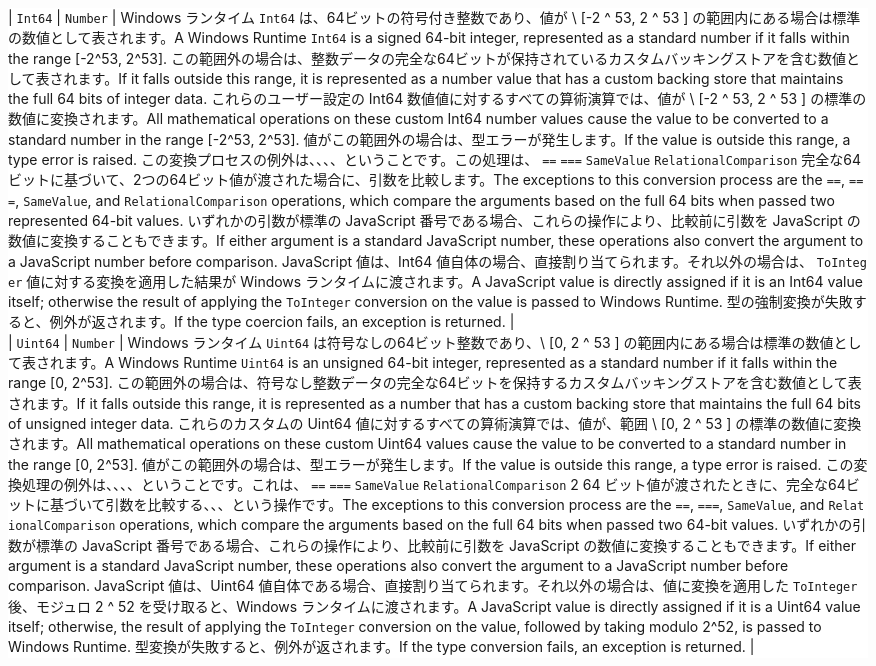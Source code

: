 | `Int64` | `Number` | <span data-ttu-id="285f7-115">Windows ランタイム `Int64` は、64ビットの符号付き整数であり、値が \ [-2 ^ 53, 2 ^ 53 \] の範囲内にある場合は標準の数値として表されます。</span><span class="sxs-lookup"><span data-stu-id="285f7-115">A Windows Runtime `Int64` is a signed 64-bit integer, represented as a standard number if it falls within the range \[-2^53, 2^53\].</span></span>  <span data-ttu-id="285f7-116">この範囲外の場合は、整数データの完全な64ビットが保持されているカスタムバッキングストアを含む数値として表されます。</span><span class="sxs-lookup"><span data-stu-id="285f7-116">If it falls outside this range, it is represented as a number value that has a custom backing store that maintains the full 64 bits of integer data.</span></span>  <span data-ttu-id="285f7-117">これらのユーザー設定の Int64 数値値に対するすべての算術演算では、値が \ [-2 ^ 53, 2 ^ 53 \] の標準の数値に変換されます。</span><span class="sxs-lookup"><span data-stu-id="285f7-117">All mathematical operations on these custom Int64 number values cause the value to be converted to a standard number in the range \[-2^53, 2^53\].</span></span>  <span data-ttu-id="285f7-118">値がこの範囲外の場合は、型エラーが発生します。</span><span class="sxs-lookup"><span data-stu-id="285f7-118">If the value is outside this range, a type error is raised.</span></span>  <span data-ttu-id="285f7-119">この変換プロセスの例外は、、、、ということです。この処理は、 `==` `===` `SameValue` `RelationalComparison` 完全な64ビットに基づいて、2つの64ビット値が渡された場合に、引数を比較します。</span><span class="sxs-lookup"><span data-stu-id="285f7-119">The exceptions to this conversion process are the `==`, `===`, `SameValue`, and `RelationalComparison` operations, which compare the arguments based on the full 64 bits when passed two represented 64-bit values.</span></span>  <span data-ttu-id="285f7-120">いずれかの引数が標準の JavaScript 番号である場合、これらの操作により、比較前に引数を JavaScript の数値に変換することもできます。</span><span class="sxs-lookup"><span data-stu-id="285f7-120">If either argument is a standard JavaScript number, these operations also convert the argument to a JavaScript number before comparison.</span></span>  <span data-ttu-id="285f7-121">JavaScript 値は、Int64 値自体の場合、直接割り当てられます。それ以外の場合は、 `ToInteger` 値に対する変換を適用した結果が Windows ランタイムに渡されます。</span><span class="sxs-lookup"><span data-stu-id="285f7-121">A JavaScript value is directly assigned if it is an Int64 value itself; otherwise the result of applying the `ToInteger` conversion on the value is passed to Windows Runtime.</span></span>  <span data-ttu-id="285f7-122">型の強制変換が失敗すると、例外が返されます。</span><span class="sxs-lookup"><span data-stu-id="285f7-122">If the type coercion fails, an exception is returned.</span></span> |  
| `Uint64` | `Number` | <span data-ttu-id="285f7-123">Windows ランタイム `Uint64` は符号なしの64ビット整数であり、\ [0, 2 ^ 53 \] の範囲内にある場合は標準の数値として表されます。</span><span class="sxs-lookup"><span data-stu-id="285f7-123">A Windows Runtime `Uint64` is an unsigned 64-bit integer, represented as a standard number if it falls within the range \[0, 2^53\].</span></span>  <span data-ttu-id="285f7-124">この範囲外の場合は、符号なし整数データの完全な64ビットを保持するカスタムバッキングストアを含む数値として表されます。</span><span class="sxs-lookup"><span data-stu-id="285f7-124">If it falls outside this range, it is represented as a number that has a custom backing store that maintains the full 64 bits of unsigned integer data.</span></span>  <span data-ttu-id="285f7-125">これらのカスタムの Uint64 値に対するすべての算術演算では、値が、範囲 \ [0, 2 ^ 53 \] の標準の数値に変換されます。</span><span class="sxs-lookup"><span data-stu-id="285f7-125">All mathematical operations on these custom Uint64 values cause the value to be converted to a standard number in the range \[0, 2^53\].</span></span>  <span data-ttu-id="285f7-126">値がこの範囲外の場合は、型エラーが発生します。</span><span class="sxs-lookup"><span data-stu-id="285f7-126">If the value is outside this range, a type error is raised.</span></span>  <span data-ttu-id="285f7-127">この変換処理の例外は、、、、ということです。これは、 `==` `===` `SameValue` `RelationalComparison` 2 64 ビット値が渡されたときに、完全な64ビットに基づいて引数を比較する、、、という操作です。</span><span class="sxs-lookup"><span data-stu-id="285f7-127">The exceptions to this conversion process are the `==`, `===`, `SameValue`, and `RelationalComparison` operations, which compare the arguments based on the full 64 bits when passed two 64-bit values.</span></span>  <span data-ttu-id="285f7-128">いずれかの引数が標準の JavaScript 番号である場合、これらの操作により、比較前に引数を JavaScript の数値に変換することもできます。</span><span class="sxs-lookup"><span data-stu-id="285f7-128">If either argument is a standard JavaScript number, these operations also convert the argument to a JavaScript number before comparison.</span></span>  <span data-ttu-id="285f7-129">JavaScript 値は、Uint64 値自体である場合、直接割り当てられます。それ以外の場合は、値に変換を適用した `ToInteger` 後、モジュロ 2 ^ 52 を受け取ると、Windows ランタイムに渡されます。</span><span class="sxs-lookup"><span data-stu-id="285f7-129">A JavaScript value is directly assigned if it is a Uint64 value itself; otherwise, the result of applying the `ToInteger` conversion on the value, followed by taking modulo 2^52, is passed to Windows Runtime.</span></span>  <span data-ttu-id="285f7-130">型変換が失敗すると、例外が返されます。</span><span class="sxs-lookup"><span data-stu-id="285f7-130">If the type conversion fails, an exception is returned.</span></span> |  

[WindowsRuntimeJavascript]: /microsoft-edge/windows-runtime/using-the-windows-runtime-in-javascript "JavaScript での Windows ランタイムの使用"  
